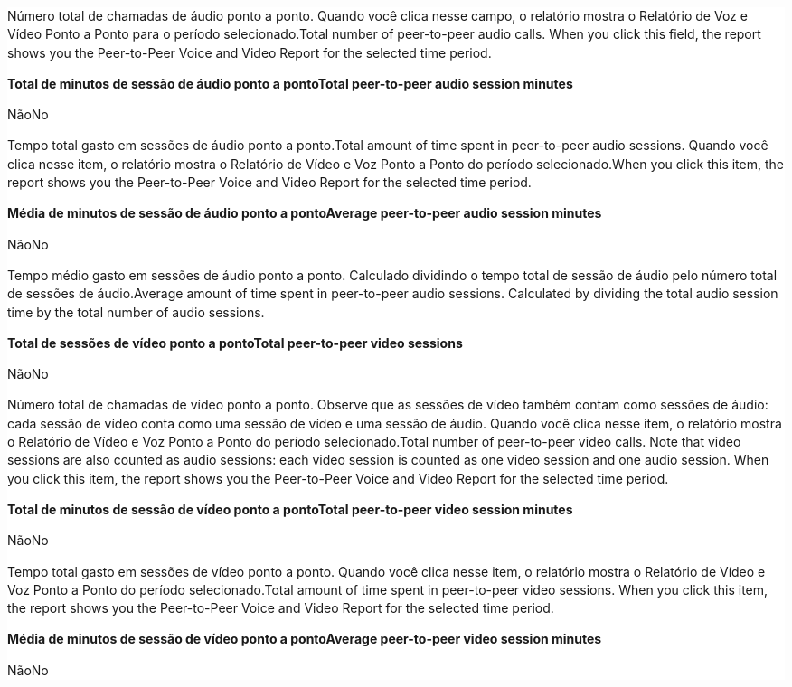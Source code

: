 <td><p><span data-ttu-id="9d914-p115">Número total de chamadas de áudio ponto a ponto. Quando você clica nesse campo, o relatório mostra o Relatório de Voz e Vídeo Ponto a Ponto para o período selecionado.</span><span class="sxs-lookup"><span data-stu-id="9d914-p115">Total number of peer-to-peer audio calls. When you click this field, the report shows you the Peer-to-Peer Voice and Video Report for the selected time period.</span></span></p></td>
</tr>
<tr class="even">
<td><p><span data-ttu-id="9d914-194"><strong>Total de minutos de sessão de áudio ponto a ponto</strong></span><span class="sxs-lookup"><span data-stu-id="9d914-194"><strong>Total peer-to-peer audio session minutes</strong></span></span></p></td>
<td><p><span data-ttu-id="9d914-195">Não</span><span class="sxs-lookup"><span data-stu-id="9d914-195">No</span></span></p></td>
<td><p><span data-ttu-id="9d914-196">Tempo total gasto em sessões de áudio ponto a ponto.</span><span class="sxs-lookup"><span data-stu-id="9d914-196">Total amount of time spent in peer-to-peer audio sessions.</span></span> <span data-ttu-id="9d914-197">Quando você clica nesse item, o relatório mostra o Relatório de Vídeo e Voz Ponto a Ponto do período selecionado.</span><span class="sxs-lookup"><span data-stu-id="9d914-197">When you click this item, the report shows you the Peer-to-Peer Voice and Video Report for the selected time period.</span></span></p></td>
</tr>
<tr class="odd">
<td><p><span data-ttu-id="9d914-198"><strong>Média de minutos de sessão de áudio ponto a ponto</strong></span><span class="sxs-lookup"><span data-stu-id="9d914-198"><strong>Average peer-to-peer audio session minutes</strong></span></span></p></td>
<td><p><span data-ttu-id="9d914-199">Não</span><span class="sxs-lookup"><span data-stu-id="9d914-199">No</span></span></p></td>
<td><p><span data-ttu-id="9d914-p117">Tempo médio gasto em sessões de áudio ponto a ponto. Calculado dividindo o tempo total de sessão de áudio pelo número total de sessões de áudio.</span><span class="sxs-lookup"><span data-stu-id="9d914-p117">Average amount of time spent in peer-to-peer audio sessions. Calculated by dividing the total audio session time by the total number of audio sessions.</span></span></p></td>
</tr>
<tr class="even">
<td><p><span data-ttu-id="9d914-202"><strong>Total de sessões de vídeo ponto a ponto</strong></span><span class="sxs-lookup"><span data-stu-id="9d914-202"><strong>Total peer-to-peer video sessions</strong></span></span></p></td>
<td><p><span data-ttu-id="9d914-203">Não</span><span class="sxs-lookup"><span data-stu-id="9d914-203">No</span></span></p></td>
<td><p><span data-ttu-id="9d914-p118">Número total de chamadas de vídeo ponto a ponto. Observe que as sessões de vídeo também contam como sessões de áudio: cada sessão de vídeo conta como uma sessão de vídeo e uma sessão de áudio. Quando você clica nesse item, o relatório mostra o Relatório de Vídeo e Voz Ponto a Ponto do período selecionado.</span><span class="sxs-lookup"><span data-stu-id="9d914-p118">Total number of peer-to-peer video calls. Note that video sessions are also counted as audio sessions: each video session is counted as one video session and one audio session. When you click this item, the report shows you the Peer-to-Peer Voice and Video Report for the selected time period.</span></span></p></td>
</tr>
<tr class="odd">
<td><p><span data-ttu-id="9d914-207"><strong>Total de minutos de sessão de vídeo ponto a ponto</strong></span><span class="sxs-lookup"><span data-stu-id="9d914-207"><strong>Total peer-to-peer video session minutes</strong></span></span></p></td>
<td><p><span data-ttu-id="9d914-208">Não</span><span class="sxs-lookup"><span data-stu-id="9d914-208">No</span></span></p></td>
<td><p><span data-ttu-id="9d914-p119">Tempo total gasto em sessões de vídeo ponto a ponto. Quando você clica nesse item, o relatório mostra o Relatório de Vídeo e Voz Ponto a Ponto do período selecionado.</span><span class="sxs-lookup"><span data-stu-id="9d914-p119">Total amount of time spent in peer-to-peer video sessions. When you click this item, the report shows you the Peer-to-Peer Voice and Video Report for the selected time period.</span></span></p></td>
</tr>
<tr class="even">
<td><p><span data-ttu-id="9d914-211"><strong>Média de minutos de sessão de vídeo ponto a ponto</strong></span><span class="sxs-lookup"><span data-stu-id="9d914-211"><strong>Average peer-to-peer video session minutes</strong></span></span></p></td>
<td><p><span data-ttu-id="9d914-212">Não</span><span class="sxs-lookup"><span data-stu-id="9d914-212">No</span></span></p></td>